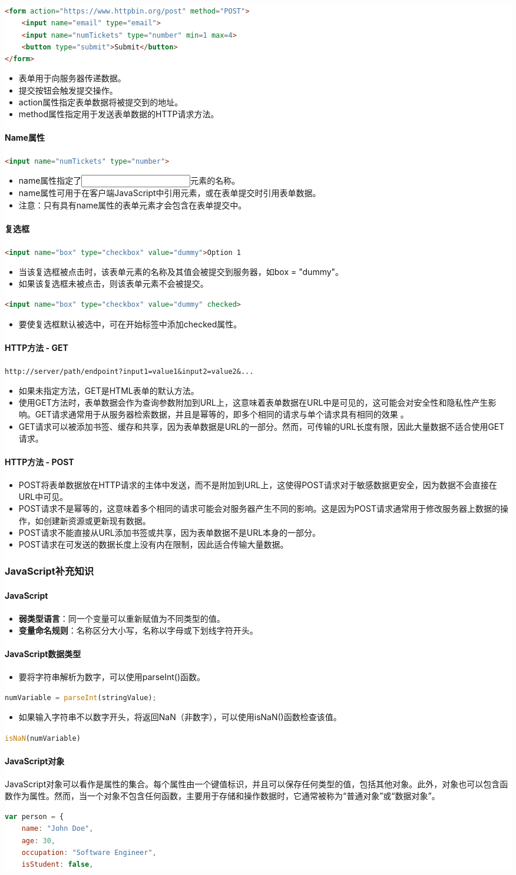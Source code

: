 ```html
<form action="https://www.httpbin.org/post" method="POST">
    <input name="email" type="email">
    <input name="numTickets" type="number" min=1 max=4>
    <button type="submit">Submit</button>
</form>
```
- 表单用于向服务器传递数据。
- 提交按钮会触发提交操作。
- action属性指定表单数据将被提交到的地址。
- method属性指定用于发送表单数据的HTTP请求方法。
#### Name属性
```html
<input name="numTickets" type="number">
```
- name属性指定了<input>元素的名称。
- name属性可用于在客户端JavaScript中引用元素，或在表单提交时引用表单数据。
- 注意：只有具有name属性的表单元素才会包含在表单提交中。
#### 复选框
```html
<input name="box" type="checkbox" value="dummy">Option 1
```
- 当该复选框被点击时，该表单元素的名称及其值会被提交到服务器，如box = "dummy"。
- 如果该复选框未被点击，则该表单元素不会被提交。
```html
<input name="box" type="checkbox" value="dummy" checked>
```
- 要使复选框默认被选中，可在开始标签中添加checked属性。
#### HTTP方法 - GET
```
http://server/path/endpoint?input1=value1&input2=value2&...
```
- 如果未指定方法，GET是HTML表单的默认方法。
- 使用GET方法时，表单数据会作为查询参数附加到URL上，这意味着表单数据在URL中是可见的，这可能会对安全性和隐私性产生影响。GET请求通常用于从服务器检索数据，并且是幂等的，即多个相同的请求与单个请求具有相同的效果 。
- GET请求可以被添加书签、缓存和共享，因为表单数据是URL的一部分。然而，可传输的URL长度有限，因此大量数据不适合使用GET请求。
#### HTTP方法 - POST
- POST将表单数据放在HTTP请求的主体中发送，而不是附加到URL上，这使得POST请求对于敏感数据更安全，因为数据不会直接在URL中可见。
- POST请求不是幂等的，这意味着多个相同的请求可能会对服务器产生不同的影响。这是因为POST请求通常用于修改服务器上数据的操作，如创建新资源或更新现有数据。
- POST请求不能直接从URL添加书签或共享，因为表单数据不是URL本身的一部分。
- POST请求在可发送的数据长度上没有内在限制，因此适合传输大量数据。
### JavaScript补充知识
#### JavaScript
- **弱类型语言**：同一个变量可以重新赋值为不同类型的值。
- **变量命名规则**：名称区分大小写，名称以字母或下划线字符开头。
#### JavaScript数据类型
- 要将字符串解析为数字，可以使用parseInt()函数。
```javascript
numVariable = parseInt(stringValue);
```
- 如果输入字符串不以数字开头，将返回NaN（非数字），可以使用isNaN()函数检查该值。
```javascript
isNaN(numVariable)
```
#### JavaScript对象
JavaScript对象可以看作是属性的集合。每个属性由一个键值标识，并且可以保存任何类型的值，包括其他对象。此外，对象也可以包含函数作为属性。然而，当一个对象不包含任何函数，主要用于存储和操作数据时，它通常被称为“普通对象”或“数据对象”。
```javascript
var person = {
    name: "John Doe",
    age: 30,
    occupation: "Software Engineer",
    isStudent: false,
```